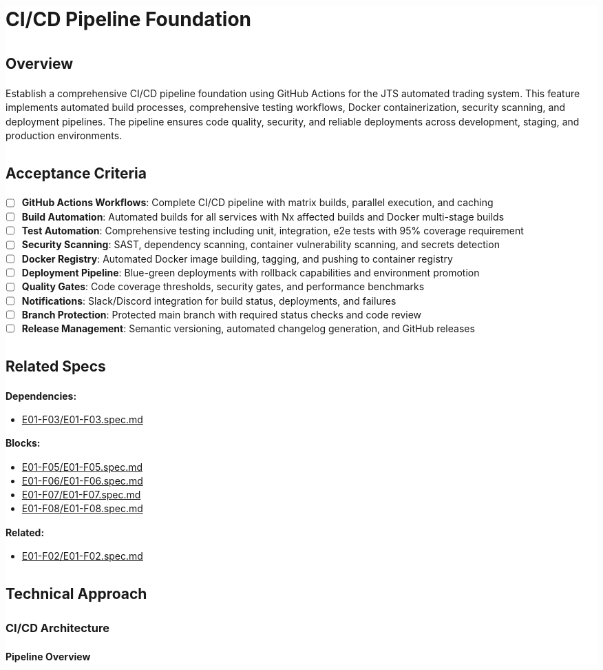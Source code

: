 
# CI/CD Pipeline Foundation

## Overview

Establish a comprehensive CI/CD pipeline foundation using GitHub Actions for the JTS automated trading system. This feature implements automated build processes, comprehensive testing workflows, Docker containerization, security scanning, and deployment pipelines. The pipeline ensures code quality, security, and reliable deployments across development, staging, and production environments.

## Acceptance Criteria

- [ ] **GitHub Actions Workflows**: Complete CI/CD pipeline with matrix builds, parallel execution, and caching
- [ ] **Build Automation**: Automated builds for all services with Nx affected builds and Docker multi-stage builds
- [ ] **Test Automation**: Comprehensive testing including unit, integration, e2e tests with 95% coverage requirement
- [ ] **Security Scanning**: SAST, dependency scanning, container vulnerability scanning, and secrets detection
- [ ] **Docker Registry**: Automated Docker image building, tagging, and pushing to container registry
- [ ] **Deployment Pipeline**: Blue-green deployments with rollback capabilities and environment promotion
- [ ] **Quality Gates**: Code coverage thresholds, security gates, and performance benchmarks
- [ ] **Notifications**: Slack/Discord integration for build status, deployments, and failures
- [ ] **Branch Protection**: Protected main branch with required status checks and code review
- [ ] **Release Management**: Semantic versioning, automated changelog generation, and GitHub releases

## Related Specs

**Dependencies:**
- [E01-F03/E01-F03.spec.md](../E01-F03/spec.md)

**Blocks:**
- [E01-F05/E01-F05.spec.md](../E01-F05/spec.md)
- [E01-F06/E01-F06.spec.md](../E01-F06/spec.md)
- [E01-F07/E01-F07.spec.md](../E01-F07/spec.md)
- [E01-F08/E01-F08.spec.md](../E01-F08/spec.md)

**Related:**
- [E01-F02/E01-F02.spec.md](../E01-F02/spec.md)

## Technical Approach

### CI/CD Architecture

#### Pipeline Overview
